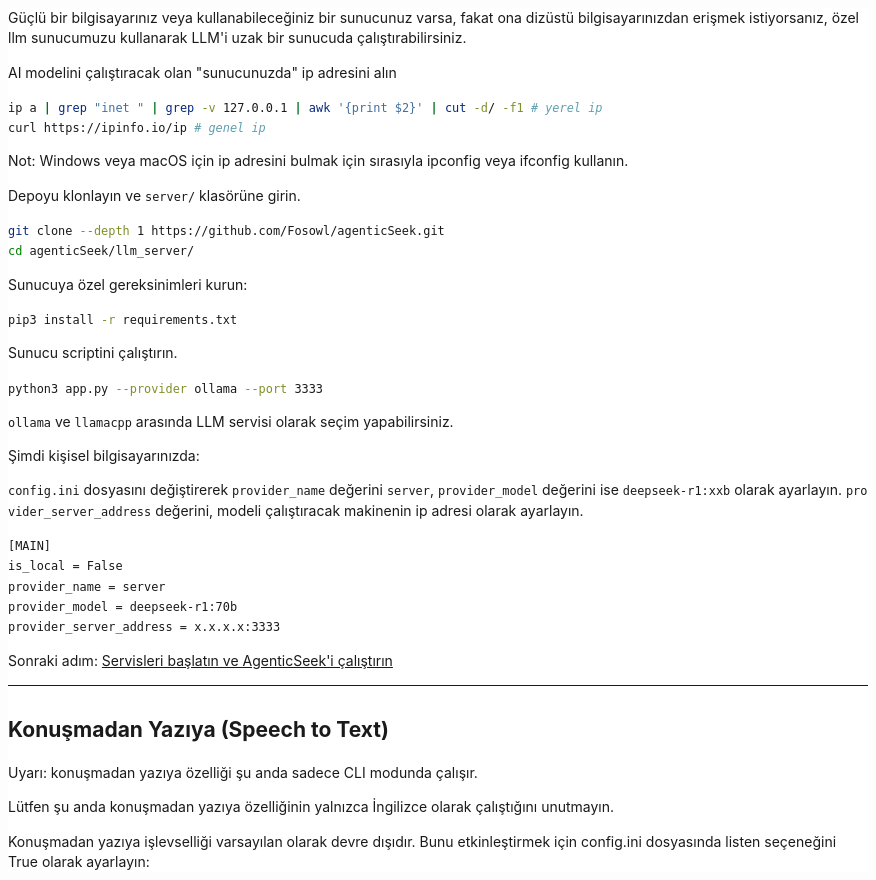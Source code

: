 Güçlü bir bilgisayarınız veya kullanabileceğiniz bir sunucunuz varsa, fakat ona dizüstü bilgisayarınızdan erişmek istiyorsanız, özel llm sunucumuzu kullanarak LLM'i uzak bir sunucuda çalıştırabilirsiniz.

AI modelini çalıştıracak olan "sunucunuzda" ip adresini alın

```sh
ip a | grep "inet " | grep -v 127.0.0.1 | awk '{print $2}' | cut -d/ -f1 # yerel ip
curl https://ipinfo.io/ip # genel ip
```

Not: Windows veya macOS için ip adresini bulmak için sırasıyla ipconfig veya ifconfig kullanın.

Depoyu klonlayın ve `server/` klasörüne girin.


```sh
git clone --depth 1 https://github.com/Fosowl/agenticSeek.git
cd agenticSeek/llm_server/
```

Sunucuya özel gereksinimleri kurun:

```sh
pip3 install -r requirements.txt
```

Sunucu scriptini çalıştırın.

```sh
python3 app.py --provider ollama --port 3333
```

`ollama` ve `llamacpp` arasında LLM servisi olarak seçim yapabilirsiniz.


Şimdi kişisel bilgisayarınızda:

`config.ini` dosyasını değiştirerek `provider_name` değerini `server`, `provider_model` değerini ise `deepseek-r1:xxb` olarak ayarlayın.
`provider_server_address` değerini, modeli çalıştıracak makinenin ip adresi olarak ayarlayın.

```sh
[MAIN]
is_local = False
provider_name = server
provider_model = deepseek-r1:70b
provider_server_address = x.x.x.x:3333
```


Sonraki adım: [Servisleri başlatın ve AgenticSeek'i çalıştırın](#Start-services-and-Run)  

---

## Konuşmadan Yazıya (Speech to Text)

Uyarı: konuşmadan yazıya özelliği şu anda sadece CLI modunda çalışır.

Lütfen şu anda konuşmadan yazıya özelliğinin yalnızca İngilizce olarak çalıştığını unutmayın.

Konuşmadan yazıya işlevselliği varsayılan olarak devre dışıdır. Bunu etkinleştirmek için config.ini dosyasında listen seçeneğini True olarak ayarlayın:
